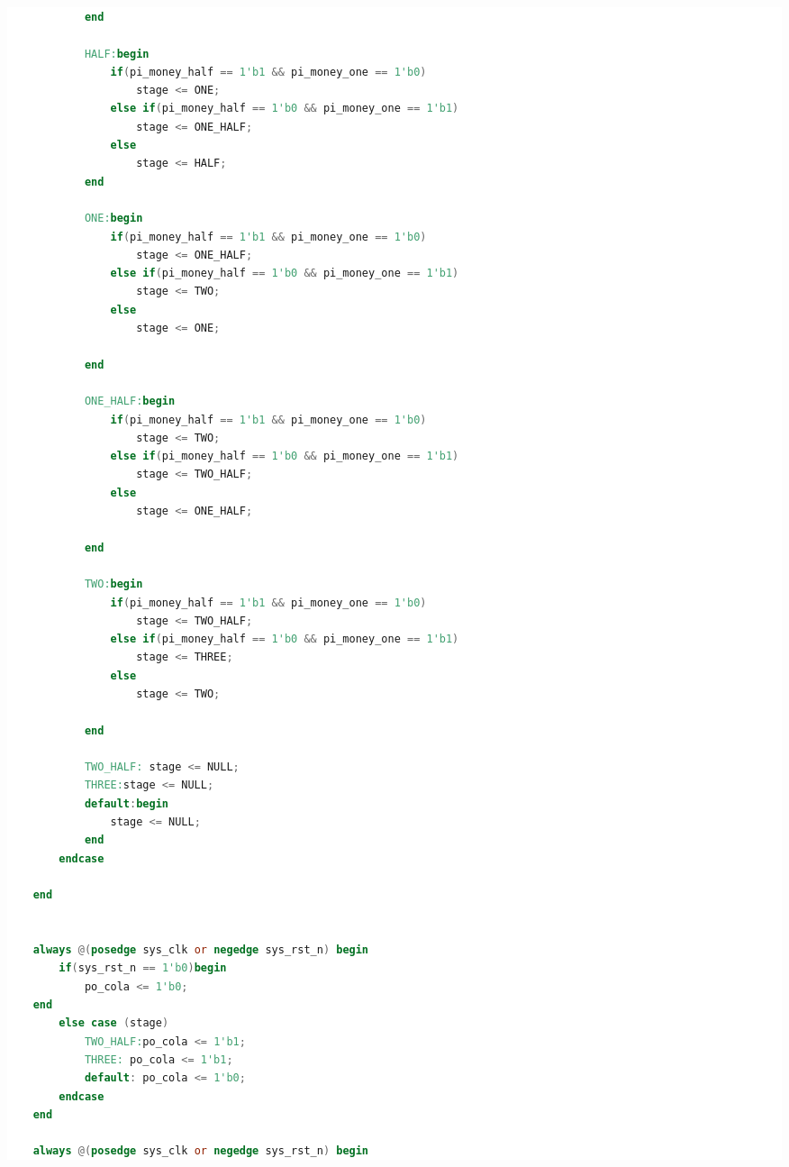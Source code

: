 ```verilog
            end
            
            HALF:begin
                if(pi_money_half == 1'b1 && pi_money_one == 1'b0)
                    stage <= ONE;
                else if(pi_money_half == 1'b0 && pi_money_one == 1'b1)
                    stage <= ONE_HALF;
                else
                    stage <= HALF;
            end

            ONE:begin
                if(pi_money_half == 1'b1 && pi_money_one == 1'b0)
                    stage <= ONE_HALF;
                else if(pi_money_half == 1'b0 && pi_money_one == 1'b1)
                    stage <= TWO;
                else
                    stage <= ONE;
                
            end

            ONE_HALF:begin
                if(pi_money_half == 1'b1 && pi_money_one == 1'b0)
                    stage <= TWO;
                else if(pi_money_half == 1'b0 && pi_money_one == 1'b1)
                    stage <= TWO_HALF;
                else
                    stage <= ONE_HALF;
                
            end

            TWO:begin
                if(pi_money_half == 1'b1 && pi_money_one == 1'b0)
                    stage <= TWO_HALF;
                else if(pi_money_half == 1'b0 && pi_money_one == 1'b1)
                    stage <= THREE;
                else
                    stage <= TWO;
                
            end

            TWO_HALF: stage <= NULL;
            THREE:stage <= NULL;
            default:begin
                stage <= NULL;
            end 
        endcase
        
    end


    always @(posedge sys_clk or negedge sys_rst_n) begin
        if(sys_rst_n == 1'b0)begin
            po_cola <= 1'b0;
    end
        else case (stage)
            TWO_HALF:po_cola <= 1'b1;
            THREE: po_cola <= 1'b1; 
            default: po_cola <= 1'b0;
        endcase
    end

    always @(posedge sys_clk or negedge sys_rst_n) begin
```